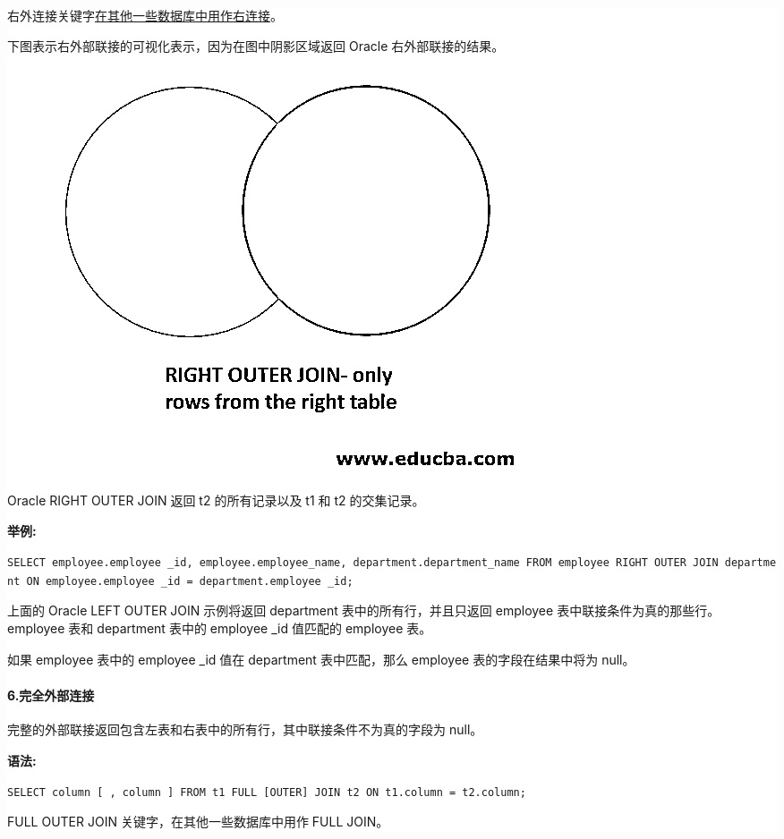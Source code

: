 右外连接关键字[在其他一些数据库中用作右连接](https://www.educba.com/sql-right-join/)。

下图表示右外部联接的可视化表示，因为在图中阴影区域返回 Oracle 右外部联接的结果。

![Right Outer Join](img/dbb21b22ca92d57ca31e7deb39e0ac4f.png)



Oracle RIGHT OUTER JOIN 返回 t2 的所有记录以及 t1 和 t2 的交集记录。

**举例:**

`SELECT employee.employee _id, employee.employee_name, department.department_name
FROM employee
RIGHT OUTER JOIN department
ON employee.employee _id = department.employee _id;`

上面的 Oracle LEFT OUTER JOIN 示例将返回 department 表中的所有行，并且只返回 employee 表中联接条件为真的那些行。employee 表和 department 表中的 employee _id 值匹配的 employee 表。

如果 employee 表中的 employee _id 值在 department 表中匹配，那么 employee 表的字段在结果中将为 null。

#### 6.完全外部连接

完整的外部联接返回包含左表和右表中的所有行，其中联接条件不为真的字段为 null。

**语法:**

`SELECT column [ , column ] FROM t1
FULL [OUTER] JOIN t2
ON t1.column = t2.column;`

FULL OUTER JOIN 关键字，在其他一些数据库中用作 FULL JOIN。
